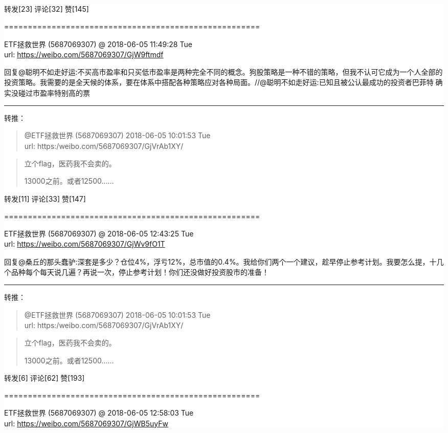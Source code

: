 转发[23]  评论[32]  赞[145] 

======================================================






ETF拯救世界 (5687069307) @
2018-06-05 11:49:28 Tue  
url: https://weibo.com/5687069307/GjW9ftmdf

回复@聪明不如走好运:不买高市盈率和只买低市盈率是两种完全不同的概念。狗股策略是一种不错的策略，但我不认可它成为一个人全部的投资策略。我需要的是全天候的体系，要在体系中搭配各种策略应对各种局面。//@聪明不如走好运:已知且被公认最成功的投资者巴菲特 确实没碰过市盈率特别高的票

------------------------------------------------------
转推：
>  @ETF拯救世界 (5687069307)
>  2018-06-05 10:01:53 Tue  
>  url: https:/weibo.com/5687069307/GjVrAb1XY/

>  立个flag，医药我不会卖的。
>  
>  13000之前。或者12500…… ​​​

转发[11]  评论[33]  赞[147] 

======================================================






ETF拯救世界 (5687069307) @
2018-06-05 12:43:25 Tue  
url: https://weibo.com/5687069307/GjWv9fO1T

回复@桑丘的那头蠢驴:深套是多少？仓位4%，浮亏12%，总市值的0.4%。我给你们两个一个建议，趁早停止参考计划。我要怎么提，十几个品种每个每天说几遍？再说一次，停止参考计划！你们还没做好投资股市的准备！

------------------------------------------------------
转推：
>  @ETF拯救世界 (5687069307)
>  2018-06-05 10:01:53 Tue  
>  url: https:/weibo.com/5687069307/GjVrAb1XY/

>  立个flag，医药我不会卖的。
>  
>  13000之前。或者12500…… ​​​

转发[6]  评论[62]  赞[193] 

======================================================






ETF拯救世界 (5687069307) @
2018-06-05 12:58:03 Tue  
url: https://weibo.com/5687069307/GjWB5uyFw
